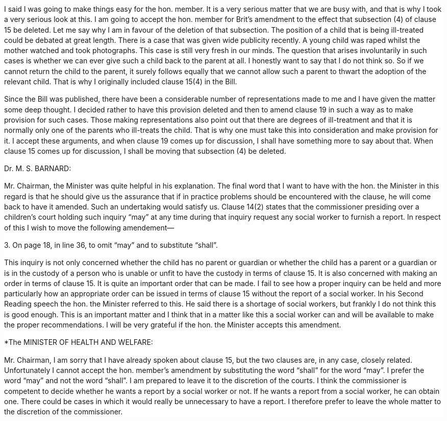 <p>I said I was going to make things easy for the hon. member. It is a very serious matter that we are busy with, and that is why I took a very serious look at this. I am going to accept the hon. member for Brit&#x2019;s amendment to the effect that subsection (4) of clause 15 be deleted. Let me say why I am in favour of the deletion of that subsection. The position of a child that is being ill-treated could be debated at great length. There is a case that was given wide publicity recently. A young child was raped whilst the mother watched and took photographs. This case is still very fresh in our minds. The question that arises involuntarily in such cases is whether we can ever give such a child back to the parent at all. I honestly want to say that I do not think so. So if we cannot return the child to the parent, it surely follows equally that we cannot allow such a parent to thwart the adoption of the relevant child. That is why I originally included clause 15(4) in the Bill.</p>

<p>Since the Bill was published, there have been a considerable number of representations made to me and I have given the matter some deep thought. I decided rather to have this provision deleted and then to amend clause 19 in such a way as to make provision for such cases. Those making representations also point out that there are degrees of ill-treatment and that it is normally only one of the parents who ill-treats the child. That is why one must take this into consideration and make provision for it. I accept these arguments, and when clause 19 comes up for discussion, I shall have something more to say about that. When clause 15 comes up for discussion, I shall be moving that subsection (4) be deleted.</p>

</speech>

<speech by="#barnard">

<from>Dr. <person refersTo="hansard_za">M. S. BARNARD</person>:</from>

<p>Mr. Chairman, the Minister was quite helpful in his explanation. The final word that I want to have with the hon. the Minister in this regard is that he should give us the assurance that if in practice problems should be encountered with the clause, he will come back to have it amended. Such an undertaking would satisfy us. Clause 14(2) states that the commissioner presiding over a children&#x2019;s court holding such inquiry &#x201C;may&#x201D; at any time during that inquiry request any social worker to furnish a report. In respect of this I wish to move the following amendement&#x2014;</p>

<block name="quote">3. On page 18, in line 36, to omit &#x201C;may&#x201D; and to substitute &#x201C;shall&#x201D;.</block>

<p>This inquiry is not only concerned whether the child has no parent or guardian or whether the child has a parent or a guardian or is in the custody of a person who is unable or unfit to have the custody in terms of clause 15. It is also concerned with making an order in terms of clause 15. It is quite an important order that can be made. I fail to see how a proper inquiry can be held and more particularly how an appropriate order can be issued in terms of clause 15 without the report of a social worker. In his Second Reading speech the hon. the Minister referred to this. He said there is a shortage of social workers, but frankly I do not think this is good enough. This is an important matter and I think that in a matter like this a social worker can and will be available to make the proper recommendations. I will be very grateful if the hon. the Minister accepts this amendment.</p>

</speech>

<speech by="#minister_of_health_and_welfare">

<from>*The <person refersTo="hansard_za">MINISTER OF HEALTH AND WELFARE</person>:</from>

<p>Mr. Chairman, I am sorry that I have already spoken about clause 15, but the two clauses are, in any case, closely related. Unfortunately I cannot accept the hon. member&#x2019;s amendment by substituting the word &#x201C;shall&#x201D; for the word &#x201C;may&#x201D;. I prefer the word &#x201C;may&#x201D; and not the word &#x201C;shall&#x201D;. I am prepared to leave it to the discretion of the courts. I think the commissioner is competent to decide whether he wants a report by a social worker or not. If he wants a report from a social worker, he can obtain one. There could be cases in which it would really be unnecessary to have a report. I therefore prefer to leave the whole matter to the discretion of the commissioner.</p>
